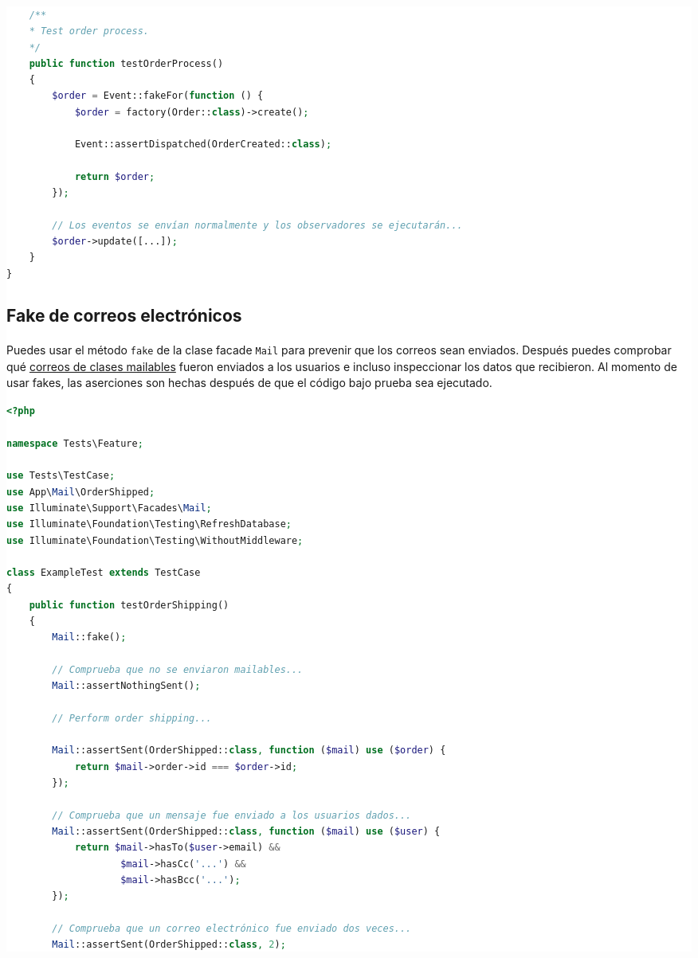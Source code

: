 ```php
    /**
    * Test order process.
    */
    public function testOrderProcess()
    {
        $order = Event::fakeFor(function () {
            $order = factory(Order::class)->create();

            Event::assertDispatched(OrderCreated::class);

            return $order;
        });

        // Los eventos se envían normalmente y los observadores se ejecutarán...
        $order->update([...]);
    }
}
```

<a name="mail-fake"></a>
## Fake de correos electrónicos

Puedes usar el método `fake` de la clase facade `Mail` para prevenir que los correos sean enviados. Después puedes comprobar qué [correos de clases mailables](/mail.html) fueron enviados a los usuarios e incluso inspeccionar los datos que recibieron. Al momento de usar fakes, las aserciones son hechas después de que el código bajo prueba sea ejecutado.

```php
<?php

namespace Tests\Feature;

use Tests\TestCase;
use App\Mail\OrderShipped;
use Illuminate\Support\Facades\Mail;
use Illuminate\Foundation\Testing\RefreshDatabase;
use Illuminate\Foundation\Testing\WithoutMiddleware;

class ExampleTest extends TestCase
{
    public function testOrderShipping()
    {
        Mail::fake();

        // Comprueba que no se enviaron mailables...
        Mail::assertNothingSent();

        // Perform order shipping...

        Mail::assertSent(OrderShipped::class, function ($mail) use ($order) {
            return $mail->order->id === $order->id;
        });

        // Comprueba que un mensaje fue enviado a los usuarios dados...
        Mail::assertSent(OrderShipped::class, function ($mail) use ($user) {
            return $mail->hasTo($user->email) &&
                    $mail->hasCc('...') &&
                    $mail->hasBcc('...');
        });

        // Comprueba que un correo electrónico fue enviado dos veces...
        Mail::assertSent(OrderShipped::class, 2);

```